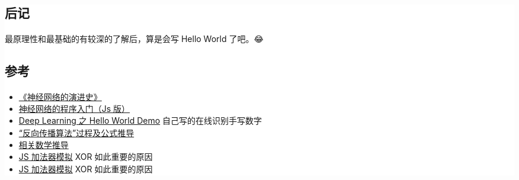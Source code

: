 


## 后记

最原理性和最基础的有较深的了解后，算是会写 Hello World 了吧。😂



## 参考

*  [《神经网络的演进史》](https://yuque.alibaba-inc.com/nil.wyw/algo/nengil) 
* [神经网络的程序入门（Js 版）](https://yuque.alibaba-inc.com/nil.wyw/algo/pvonyn) 
*  [Deep Learning 之 Hello World Demo](https://zhoukekestar.github.io/notes/2019/07/21/deep-learning-demo.html) 自己写的在线识别手写数字
* [“反向传播算法”过程及公式推导](https://blog.csdn.net/ft_sunshine/article/details/90221691)
* [相关数学推导](https://zhoukekestar.github.io/notes/2019/07/08/deep-learning.html)
* [JS 加法器模拟](https://www.atatech.org/articles/107533) XOR 如此重要的原因
* [JS 加法器模拟](https://zhoukekestar.github.io/notes/2018/05/08/js-adder.html) XOR 如此重要的原因

